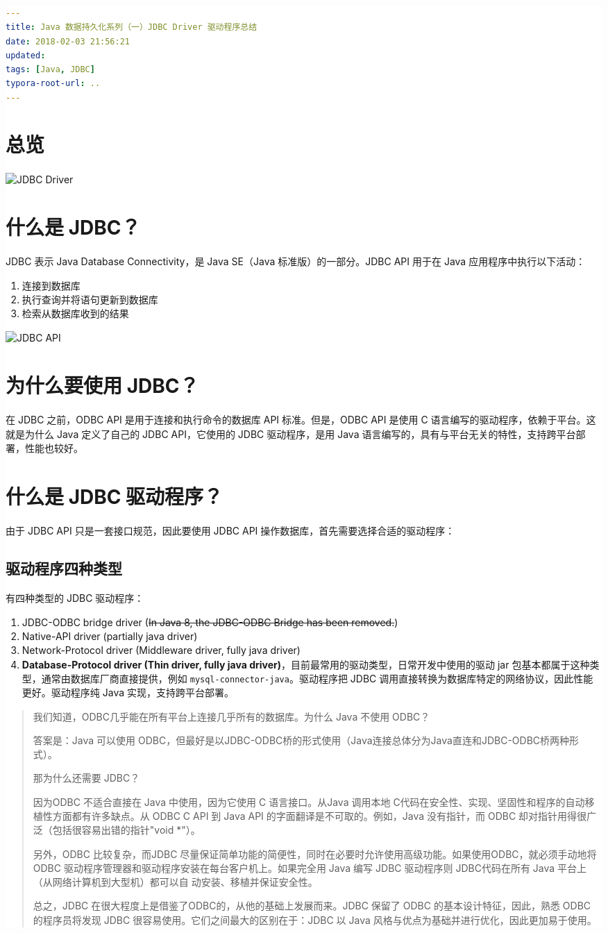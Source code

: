 ```yaml
---
title: Java 数据持久化系列（一）JDBC Driver 驱动程序总结
date: 2018-02-03 21:56:21
updated:
tags: [Java, JDBC]
typora-root-url: ..
---
```


# 总览

![JDBC Driver](/img/java/jdbc/jdbc-driver.png)

# 什么是 JDBC？

JDBC 表示 Java Database Connectivity，是 Java SE（Java 标准版）的一部分。JDBC API 用于在 Java 应用程序中执行以下活动：

1. 连接到数据库
2. 执行查询并将语句更新到数据库
3. 检索从数据库收到的结果

![JDBC API](/img/java/jdbc/usage-of-jdbc.png)

# 为什么要使用 JDBC？

在 JDBC 之前，ODBC API 是用于连接和执行命令的数据库 API 标准。但是，ODBC API 是使用 C 语言编写的驱动程序，依赖于平台。这就是为什么 Java 定义了自己的 JDBC API，它使用的 JDBC 驱动程序，是用 Java 语言编写的，具有与平台无关的特性，支持跨平台部署，性能也较好。

# 什么是 JDBC 驱动程序？

由于 JDBC API 只是一套接口规范，因此要使用 JDBC API 操作数据库，首先需要选择合适的驱动程序：

## 驱动程序四种类型

有四种类型的 JDBC 驱动程序：

1. JDBC-ODBC bridge driver (~~In Java 8, the JDBC-ODBC Bridge has been removed.~~)
2. Native-API driver (partially java driver)
3. Network-Protocol driver (Middleware driver, fully java driver)
4. **Database-Protocol driver (Thin driver, fully java driver)**，目前最常用的驱动类型，日常开发中使用的驱动 jar 包基本都属于这种类型，通常由数据库厂商直接提供，例如 `mysql-connector-java`。驱动程序把 JDBC 调用直接转换为数据库特定的网络协议，因此性能更好。驱动程序纯 Java 实现，支持跨平台部署。

> 我们知道，ODBC几乎能在所有平台上连接几乎所有的数据库。为什么 Java 不使用 ODBC？
>
> 答案是：Java 可以使用 ODBC，但最好是以JDBC-ODBC桥的形式使用（Java连接总体分为Java直连和JDBC-ODBC桥两种形式）。
>
> 那为什么还需要 JDBC？
>
> 因为ODBC 不适合直接在 Java 中使用，因为它使用 C 语言接口。从Java 调用本地 C代码在安全性、实现、坚固性和程序的自动移植性方面都有许多缺点。从 ODBC C API 到 Java API 的字面翻译是不可取的。例如，Java 没有指针，而 ODBC 却对指针用得很广泛（包括很容易出错的指针"void *"）。
>
> 另外，ODBC 比较复杂，而JDBC 尽量保证简单功能的简便性，同时在必要时允许使用高级功能。如果使用ODBC，就必须手动地将 ODBC 驱动程序管理器和驱动程序安装在每台客户机上。如果完全用 Java 编写 JDBC 驱动程序则 JDBC代码在所有 Java 平台上（从网络计算机到大型机）都可以自 动安装、移植并保证安全性。
>
> 总之，JDBC 在很大程度上是借鉴了ODBC的，从他的基础上发展而来。JDBC 保留了 ODBC 的基本设计特征，因此，熟悉 ODBC 的程序员将发现 JDBC 很容易使用。它们之间最大的区别在于：JDBC 以 Java 风格与优点为基础并进行优化，因此更加易于使用。
